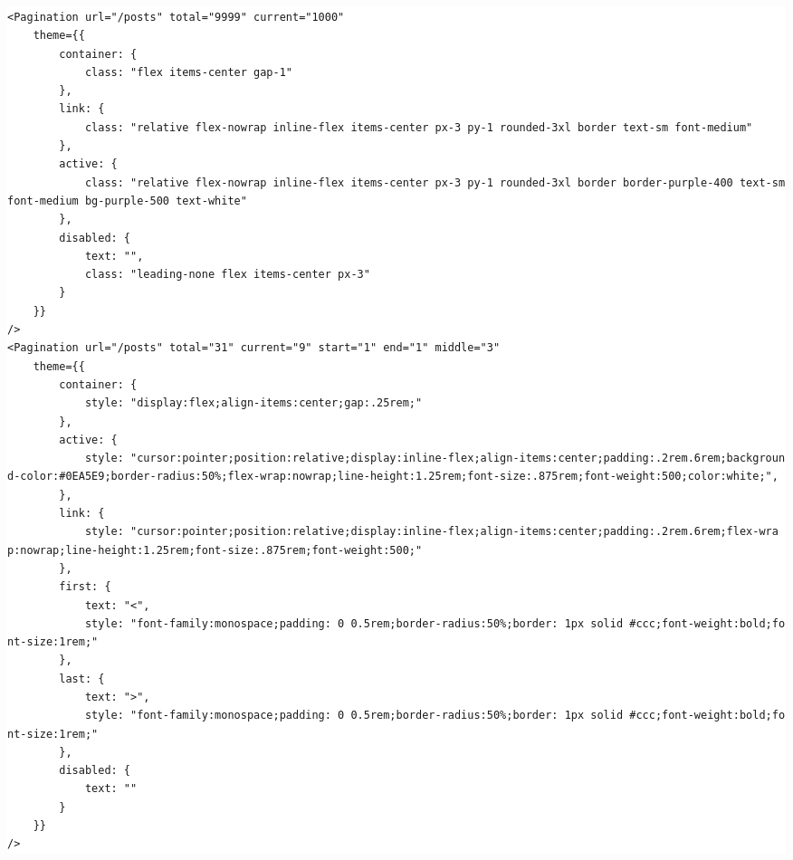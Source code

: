 ```
<Pagination url="/posts" total="9999" current="1000"
    theme={{
        container: {
            class: "flex items-center gap-1"
        },
        link: {
            class: "relative flex-nowrap inline-flex items-center px-3 py-1 rounded-3xl border text-sm font-medium"
        },
        active: {
            class: "relative flex-nowrap inline-flex items-center px-3 py-1 rounded-3xl border border-purple-400 text-sm font-medium bg-purple-500 text-white"
        },
        disabled: {
            text: "",
            class: "leading-none flex items-center px-3"
        }
    }}
/>
<Pagination url="/posts" total="31" current="9" start="1" end="1" middle="3"
    theme={{
        container: {
            style: "display:flex;align-items:center;gap:.25rem;"
        },
        active: {
            style: "cursor:pointer;position:relative;display:inline-flex;align-items:center;padding:.2rem.6rem;background-color:#0EA5E9;border-radius:50%;flex-wrap:nowrap;line-height:1.25rem;font-size:.875rem;font-weight:500;color:white;",
        },
        link: {
            style: "cursor:pointer;position:relative;display:inline-flex;align-items:center;padding:.2rem.6rem;flex-wrap:nowrap;line-height:1.25rem;font-size:.875rem;font-weight:500;"
        },
        first: {
            text: "<",
            style: "font-family:monospace;padding: 0 0.5rem;border-radius:50%;border: 1px solid #ccc;font-weight:bold;font-size:1rem;"
        },
        last: {
            text: ">",
            style: "font-family:monospace;padding: 0 0.5rem;border-radius:50%;border: 1px solid #ccc;font-weight:bold;font-size:1rem;"
        },
        disabled: {
            text: ""
        }
    }}
/>
```